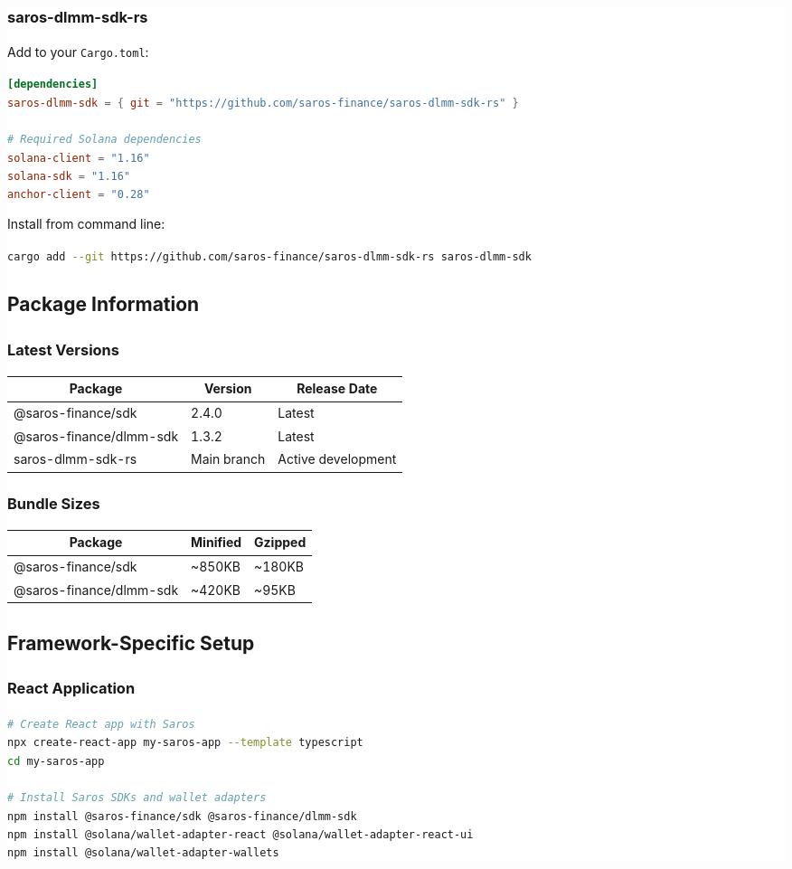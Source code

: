 ### saros-dlmm-sdk-rs

Add to your `Cargo.toml`:

```toml
[dependencies]
saros-dlmm-sdk = { git = "https://github.com/saros-finance/saros-dlmm-sdk-rs" }

# Required Solana dependencies
solana-client = "1.16"
solana-sdk = "1.16"
anchor-client = "0.28"
```

Install from command line:
```bash
cargo add --git https://github.com/saros-finance/saros-dlmm-sdk-rs saros-dlmm-sdk
```

## Package Information

### Latest Versions
| Package | Version | Release Date |
|---------|---------|--------------|
| @saros-finance/sdk | 2.4.0 | Latest |
| @saros-finance/dlmm-sdk | 1.3.2 | Latest |
| saros-dlmm-sdk-rs | Main branch | Active development |

### Bundle Sizes
| Package | Minified | Gzipped |
|---------|----------|---------|
| @saros-finance/sdk | ~850KB | ~180KB |
| @saros-finance/dlmm-sdk | ~420KB | ~95KB |

## Framework-Specific Setup

### React Application
```bash
# Create React app with Saros
npx create-react-app my-saros-app --template typescript
cd my-saros-app

# Install Saros SDKs and wallet adapters
npm install @saros-finance/sdk @saros-finance/dlmm-sdk
npm install @solana/wallet-adapter-react @solana/wallet-adapter-react-ui
npm install @solana/wallet-adapter-wallets
```
